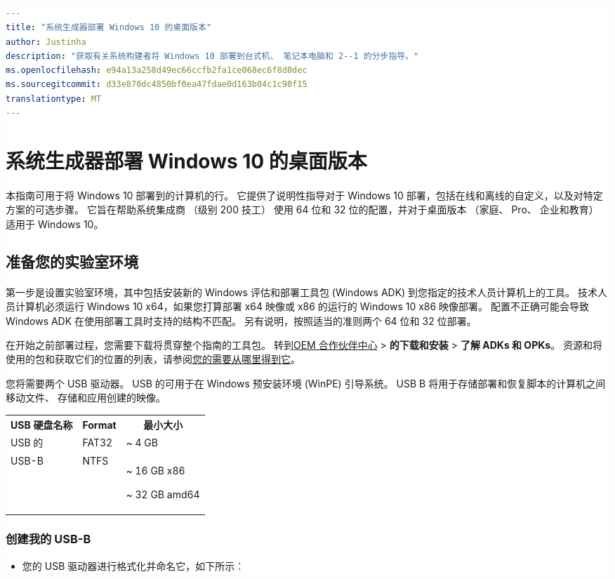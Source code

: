 ```yaml
---
title: "系统生成器部署 Windows 10 的桌面版本"
author: Justinha
description: "获取有关系统构建者将 Windows 10 部署到台式机、 笔记本电脑和 2--1 的分步指导。"
ms.openlocfilehash: e94a13a258d49ec66ccfb2fa1ce068ec6f8d0dec
ms.sourcegitcommit: d33e870dc4850bf0ea47fdae0d163b04c1c90f15
translationtype: MT
---
```

# <a name="system-builder-deployment-of-windows-10-for-desktop-editions"></a>系统生成器部署 Windows 10 的桌面版本 

本指南可用于将 Windows 10 部署到的计算机的行。 它提供了说明性指导对于 Windows 10 部署，包括在线和离线的自定义，以及对特定方案的可选步骤。 它旨在帮助系统集成商 （级别 200 技工） 使用 64 位和 32 位的配置，并对于桌面版本 （家庭、 Pro、 企业和教育） 适用于 Windows 10。 

## <a name="prepare-your-lab-environment"></a>准备您的实验室环境

第一步是设置实验室环境，其中包括安装新的 Windows 评估和部署工具包 (Windows ADK) 到您指定的技术人员计算机上的工具。 技术人员计算机必须运行 Windows 10 x64，如果您打算部署 x64 映像或 x86 的运行的 Windows 10 x86 映像部署。 配置不正确可能会导致 Windows ADK 在使用部署工具时支持的结构不匹配。 另有说明，按照适当的准则两个 64 位和 32 位部署。

在开始之前部署过程，您需要下载将贯穿整个指南的工具包。 转到[OEM 合作伙伴中心](http://www.microsoft.com/oem/en/pages/index.aspx#fbid=7JcJYKYGEfo) > **的下载和安装** > **了解 ADKs 和 OPKs**。 资源和将使用的包和获取它们的位置的列表，请参阅[您的需要从哪里得到它](#what-you-will-need-and-where-to-get-it)。

您将需要两个 USB 驱动器。 USB 的可用于在 Windows 预安装环境 (WinPE) 引导系统。 USB B 将用于存储部署和恢复脚本的计算机之间移动文件、 存储和应用创建的映像。

<table>
<th>USB 硬盘名称</th>
<th>Format</th>
<th>最小大小</th>
<tr>
<td>USB 的</td>
<td>FAT32</td>
<td>~ 4 GB</td>
</tr>
<tr>
<td>USB-B</td>
<td>NTFS</td>
<td><p>~ 16 GB x86</p><p>~ 32 GB amd64</p></td>
</tr>
</table>

### <a name="creating-my-usb-b"></a>创建我的 USB-B

-   您的 USB 驱动器进行格式化并命名它，如下所示︰
